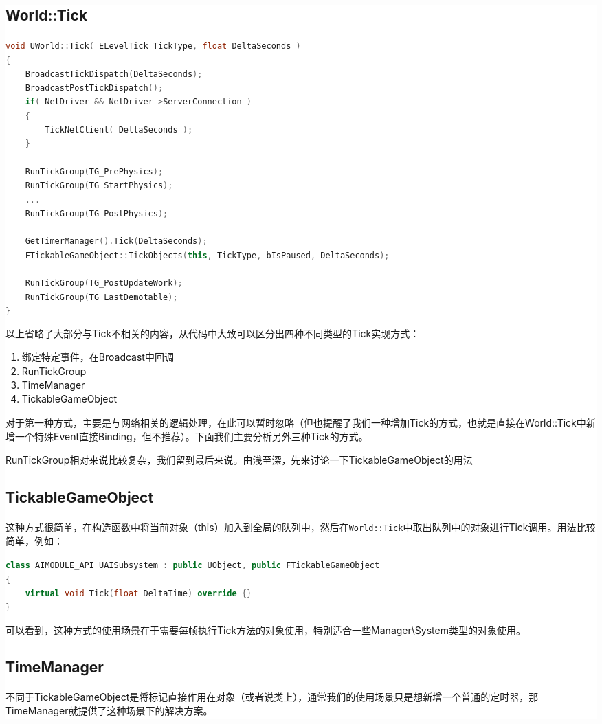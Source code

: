 ## World::Tick

```c++
void UWorld::Tick( ELevelTick TickType, float DeltaSeconds )
{
    BroadcastTickDispatch(DeltaSeconds);
	BroadcastPostTickDispatch();
    if( NetDriver && NetDriver->ServerConnection )
	{
		TickNetClient( DeltaSeconds );
	}
    
    RunTickGroup(TG_PrePhysics);
    RunTickGroup(TG_StartPhysics);
    ...
    RunTickGroup(TG_PostPhysics);
    
    GetTimerManager().Tick(DeltaSeconds);
    FTickableGameObject::TickObjects(this, TickType, bIsPaused, DeltaSeconds);
    
    RunTickGroup(TG_PostUpdateWork);
    RunTickGroup(TG_LastDemotable);
}
```

以上省略了大部分与Tick不相关的内容，从代码中大致可以区分出四种不同类型的Tick实现方式：

1. 绑定特定事件，在Broadcast中回调
2. RunTickGroup
3. TimeManager
4. TickableGameObject

对于第一种方式，主要是与网络相关的逻辑处理，在此可以暂时忽略（但也提醒了我们一种增加Tick的方式，也就是直接在World::Tick中新增一个特殊Event直接Binding，但不推荐）。下面我们主要分析另外三种Tick的方式。

RunTickGroup相对来说比较复杂，我们留到最后来说。由浅至深，先来讨论一下TickableGameObject的用法

## TickableGameObject

这种方式很简单，在构造函数中将当前对象（this）加入到全局的队列中，然后在`World::Tick`中取出队列中的对象进行Tick调用。用法比较简单，例如：

```c++
class AIMODULE_API UAISubsystem : public UObject, public FTickableGameObject
{
    virtual void Tick(float DeltaTime) override {}
}
```

可以看到，这种方式的使用场景在于需要每帧执行Tick方法的对象使用，特别适合一些Manager\System类型的对象使用。

## TimeManager

不同于TickableGameObject是将标记直接作用在对象（或者说类上），通常我们的使用场景只是想新增一个普通的定时器，那TimeManager就提供了这种场景下的解决方案。
